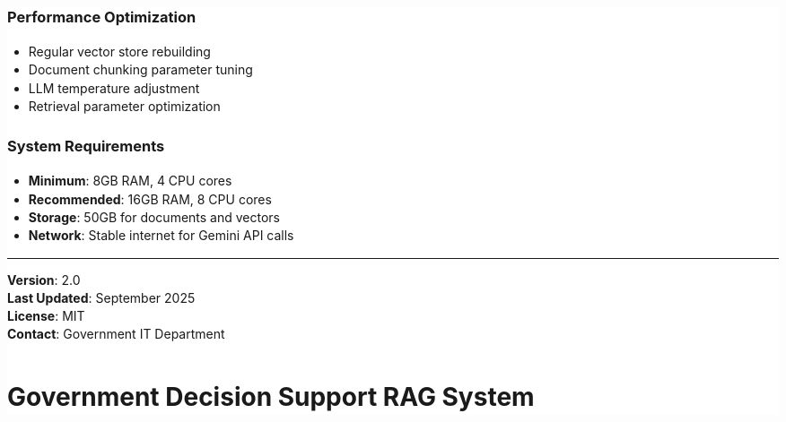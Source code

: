 ### Performance Optimization
- Regular vector store rebuilding
- Document chunking parameter tuning
- LLM temperature adjustment
- Retrieval parameter optimization

### System Requirements
- **Minimum**: 8GB RAM, 4 CPU cores
- **Recommended**: 16GB RAM, 8 CPU cores
- **Storage**: 50GB for documents and vectors
- **Network**: Stable internet for Gemini API calls

---

**Version**: 2.0  
**Last Updated**: September 2025  
**License**: MIT  
**Contact**: Government IT Department
# Government Decision Support RAG System

